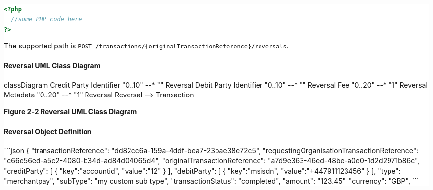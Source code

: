 </code-block>

</code-group>
<code-group title="PHP">
<code-block title="POST">

```php
<?php
  //some PHP code here
?>
```

</code-block>

</code-group>
</code-block>
</code-main-group>

</div>

</div>


The supported path is `POST /transactions/{originalTransactionReference}/reversals`.

#### Reversal UML Class Diagram

<mermaid>
classDiagram
    Credit Party Identifier "0..10" --* "" Reversal
    Debit Party Identifier "0..10" --* "" Reversal
    Fee "0..20" --* "1" Reversal
    Metadata "0..20" --* "1" Reversal
    Reversal --> Transaction
</mermaid>

**Figure 2‑2 Reversal UML Class Diagram**

#### Reversal Object Definition

<div class="has-code-panel-block">

<div class="code-panel-block-holder">

<code-main-group>
<code-block title="View">

<code-group>
<code-block title="Reversal Object">
```json
{
  "transactionReference": "dd82cc6a-159a-4ddf-bea7-23bae38e72c5",
  "requestingOrganisationTransactionReference": "c66e56ed-a5c2-4080-b34d-ad84d04065d4",
  "originalTransactionReference": "a7d9e363-46ed-48be-a0e0-1d2d2971b86c",
  "creditParty": [
    {
      "key":"accountid",
      "value":"12"
    }
  ],
  "debitParty": [
    {
      "key":"msisdn",
      "value":"+447911123456"
    }
  ],
  "type": "merchantpay",
  "subType": "my custom sub type",
  "transactionStatus": "completed",
  "amount": "123.45",
  "currency": "GBP",
```